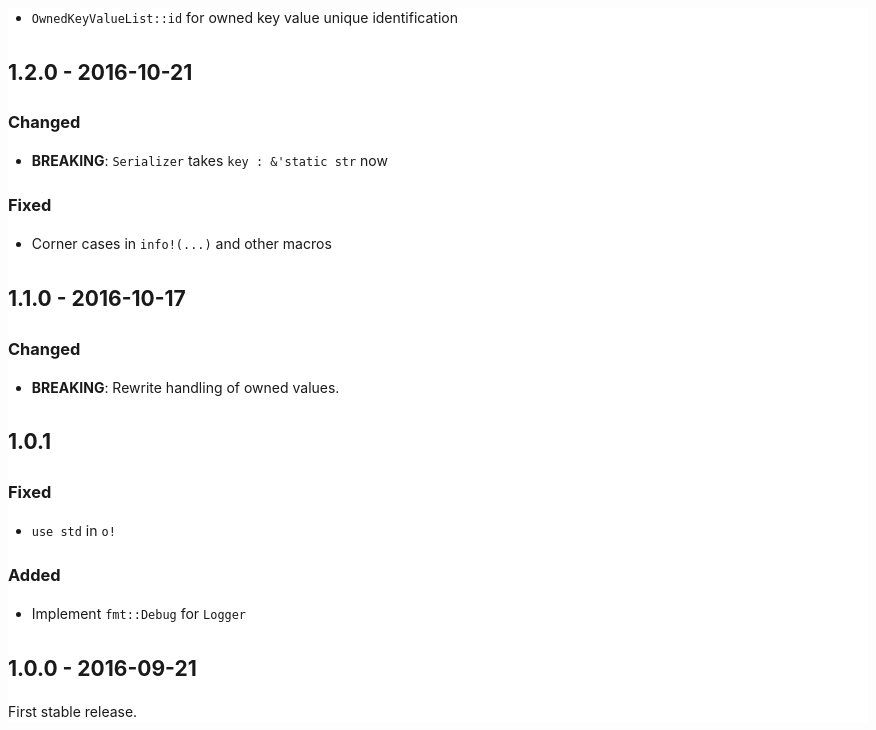 * `OwnedKeyValueList::id` for owned key value unique identification

## 1.2.0 - 2016-10-21
### Changed

* **BREAKING**: `Serializer` takes `key : &'static str` now

### Fixed

* Corner cases in `info!(...)` and other macros

## 1.1.0 - 2016-10-17
### Changed

* **BREAKING**: Rewrite handling of owned values.

## 1.0.1
### Fixed

* `use std` in `o!`

### Added

* Implement `fmt::Debug` for `Logger`

## 1.0.0 - 2016-09-21

First stable release.

